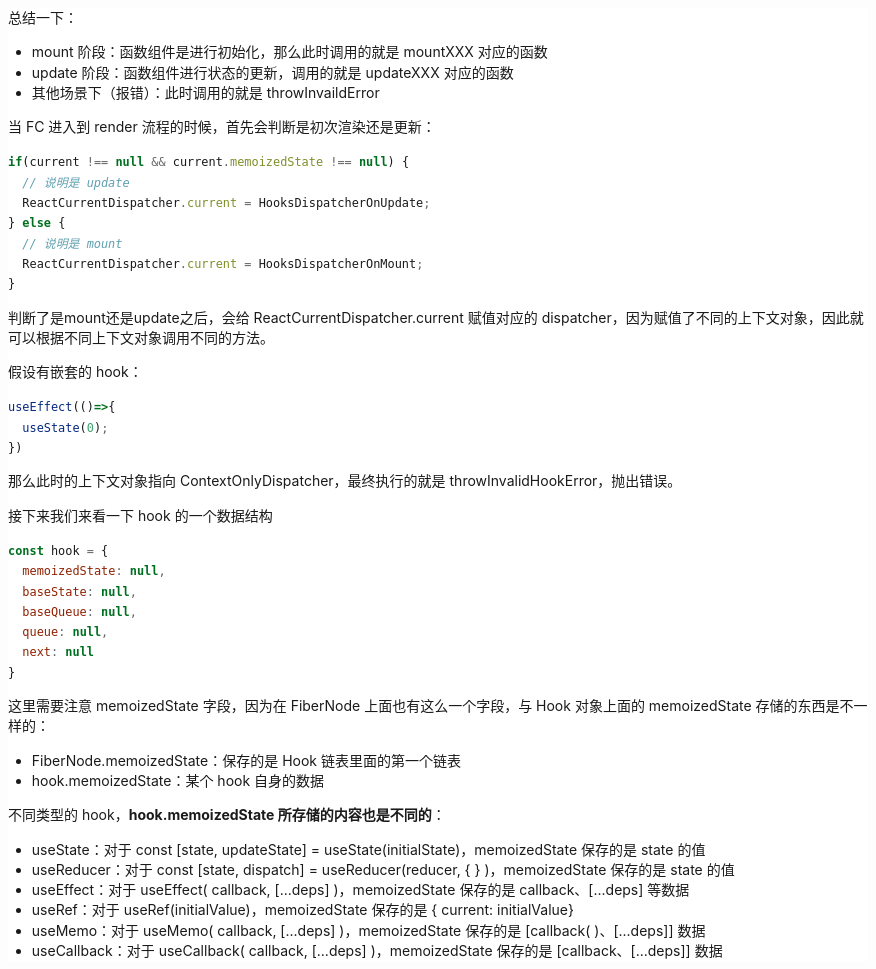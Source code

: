 总结一下：

- mount 阶段：函数组件是进行初始化，那么此时调用的就是 mountXXX 对应的函数
- update 阶段：函数组件进行状态的更新，调用的就是 updateXXX 对应的函数
- 其他场景下（报错）：此时调用的就是 throwInvaildError



当 FC 进入到 render 流程的时候，首先会判断是初次渲染还是更新：

```js
if(current !== null && current.memoizedState !== null) {
  // 说明是 update
  ReactCurrentDispatcher.current = HooksDispatcherOnUpdate;
} else {
  // 说明是 mount
  ReactCurrentDispatcher.current = HooksDispatcherOnMount;
}
```

判断了是mount还是update之后，会给 ReactCurrentDispatcher.current 赋值对应的 dispatcher，因为赋值了不同的上下文对象，因此就可以根据不同上下文对象调用不同的方法。

假设有嵌套的 hook：

```js
useEffect(()=>{
  useState(0);
})
```

那么此时的上下文对象指向 ContextOnlyDispatcher，最终执行的就是 throwInvalidHookError，抛出错误。



接下来我们来看一下 hook 的一个数据结构

```js
const hook = {
  memoizedState: null,
  baseState: null,
  baseQueue: null,
  queue: null,
  next: null
}
```

这里需要注意 memoizedState 字段，因为在 FiberNode 上面也有这么一个字段，与 Hook 对象上面的 memoizedState 存储的东西是不一样的：

- FiberNode.memoizedState：保存的是 Hook 链表里面的第一个链表
- hook.memoizedState：某个 hook 自身的数据

不同类型的 hook，**hook.memoizedState 所存储的内容也是不同的**：

- useState：对于 const [state, updateState] = useState(initialState)，memoizedState 保存的是 state 的值
- useReducer：对于 const [state, dispatch] = useReducer(reducer, { } )，memoizedState 保存的是 state 的值
- useEffect：对于 useEffect( callback, [...deps] )，memoizedState 保存的是 callback、[...deps] 等数据
- useRef：对于 useRef(initialValue)，memoizedState 保存的是 { current: initialValue}
- useMemo：对于 useMemo( callback, [...deps] )，memoizedState 保存的是 [callback( )、[...deps]] 数据
- useCallback：对于 useCallback( callback, [...deps] )，memoizedState 保存的是 [callback、[...deps]] 数据

